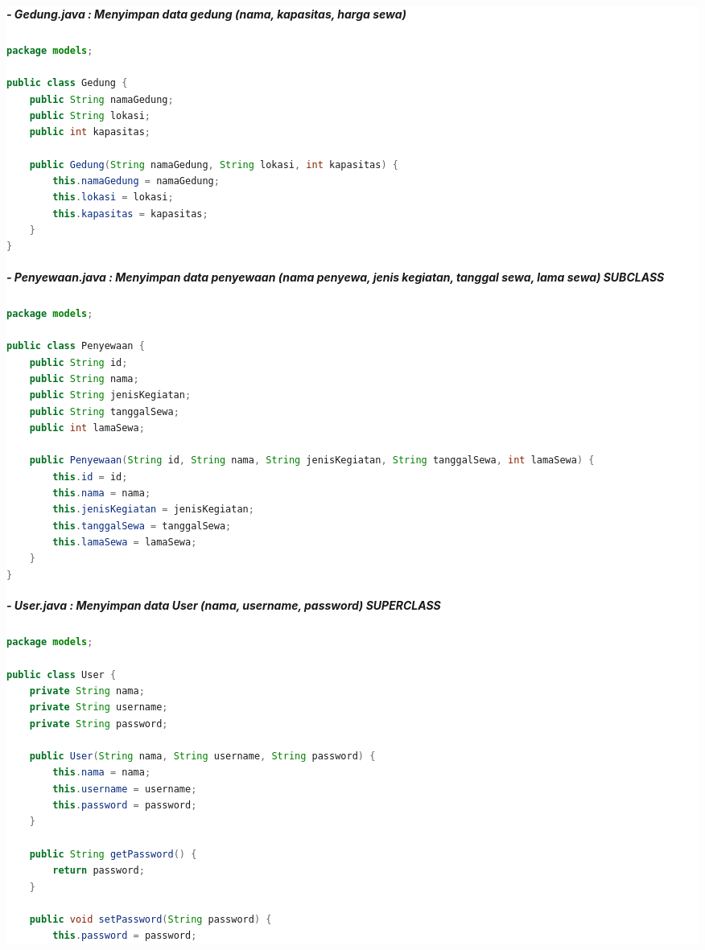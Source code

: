 ##### - Gedung.java : Menyimpan data gedung (nama, kapasitas, harga sewa)
```java
package models;

public class Gedung {
    public String namaGedung;
    public String lokasi;
    public int kapasitas;

    public Gedung(String namaGedung, String lokasi, int kapasitas) {
        this.namaGedung = namaGedung;
        this.lokasi = lokasi;
        this.kapasitas = kapasitas;
    }
}
```

##### - Penyewaan.java : Menyimpan data penyewaan (nama penyewa, jenis kegiatan,  tanggal sewa, lama sewa) SUBCLASS

```java
package models;

public class Penyewaan {
    public String id;
    public String nama;
    public String jenisKegiatan;
    public String tanggalSewa;
    public int lamaSewa;

    public Penyewaan(String id, String nama, String jenisKegiatan, String tanggalSewa, int lamaSewa) {
        this.id = id;
        this.nama = nama;
        this.jenisKegiatan = jenisKegiatan;
        this.tanggalSewa = tanggalSewa;
        this.lamaSewa = lamaSewa;
    }
}
```

##### - User.java : Menyimpan data User (nama, username, password) SUPERCLASS

```java
package models;

public class User {
    private String nama;
    private String username;
    private String password;

    public User(String nama, String username, String password) {
        this.nama = nama;
        this.username = username;
        this.password = password;
    }

    public String getPassword() {
        return password;
    }

    public void setPassword(String password) {
        this.password = password;
```